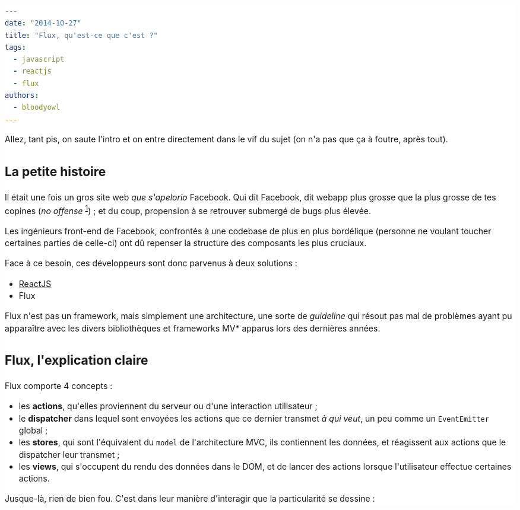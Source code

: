```yaml
---
date: "2014-10-27"
title: "Flux, qu'est-ce que c'est ?"
tags:
  - javascript
  - reactjs
  - flux
authors:
  - bloodyowl
---
```


Allez, tant pis, on saute l'intro et on entre directement dans le vif du sujet (on n'a pas que ça à foutre, après tout).

## La petite histoire

Il était une fois un gros site web *que s'apelorio* Facebook. Qui dit Facebook, dit webapp plus grosse que la plus grosse de tes copines (*no offense* <sup>[1](#foonote-1)</sup>) ; et du coup, propension à se retrouver submergé de bugs plus élevée.

Les ingénieurs front-end de Facebook, confrontés à une codebase de plus en plus bordélique (personne ne voulant toucher certaines parties de celle-ci) ont dû repenser la structure des composants les plus cruciaux.

Face à ce besoin, ces développeurs sont donc parvenus à deux solutions :

- [ReactJS](/fr/articles/js/react/)
- Flux

Flux n'est pas un framework, mais simplement une architecture, une sorte de *guideline* qui résout pas mal de problèmes ayant pu apparaître avec les divers bibliothèques et frameworks MV* apparus lors des dernières années.

## Flux, l'explication claire

Flux comporte 4 concepts :

- les **actions**, qu'elles proviennent du serveur ou d'une interaction utilisateur ;
- le **dispatcher** dans lequel sont envoyées les actions que ce dernier transmet *à qui veut*, un peu comme un `EventEmitter` global ;
- les **stores**, qui sont l'équivalent du `model` de l'architecture MVC, ils contiennent les données, et réagissent aux actions que le dispatcher leur transmet ;
- les **views**, qui s'occupent du rendu des données dans le DOM, et de lancer des actions lorsque l'utilisateur effectue certaines actions.

Jusque-là, rien de bien fou. C'est dans leur manière d'interagir que la particularité se dessine :

<figure>